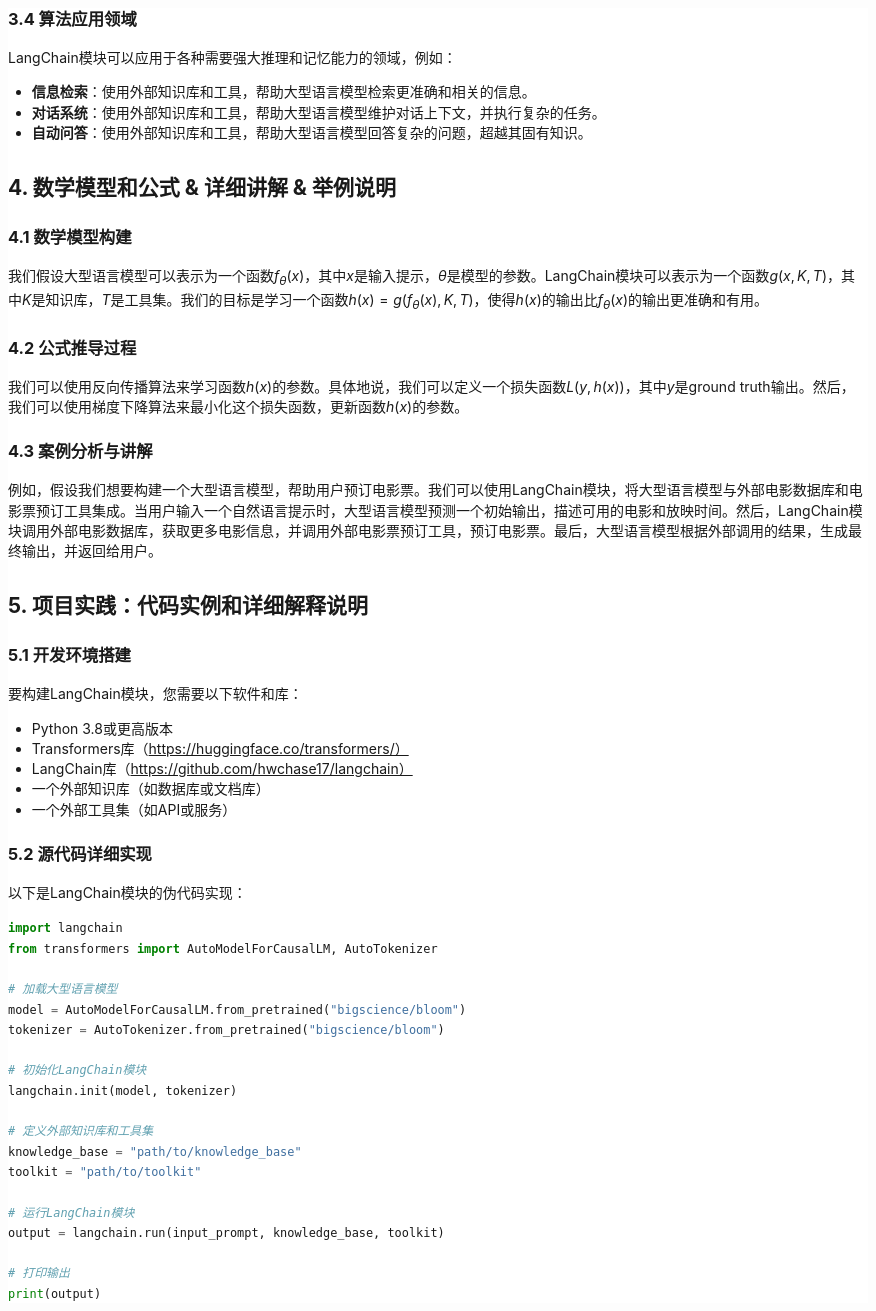 ### 3.4 算法应用领域

LangChain模块可以应用于各种需要强大推理和记忆能力的领域，例如：

- **信息检索**：使用外部知识库和工具，帮助大型语言模型检索更准确和相关的信息。
- **对话系统**：使用外部知识库和工具，帮助大型语言模型维护对话上下文，并执行复杂的任务。
- **自动问答**：使用外部知识库和工具，帮助大型语言模型回答复杂的问题，超越其固有知识。

## 4. 数学模型和公式 & 详细讲解 & 举例说明

### 4.1 数学模型构建

我们假设大型语言模型可以表示为一个函数$f_{\theta}(x)$，其中$x$是输入提示，$\theta$是模型的参数。LangChain模块可以表示为一个函数$g(x, K, T)$，其中$K$是知识库，$T$是工具集。我们的目标是学习一个函数$h(x) = g(f_{\theta}(x), K, T)$，使得$h(x)$的输出比$f_{\theta}(x)$的输出更准确和有用。

### 4.2 公式推导过程

我们可以使用反向传播算法来学习函数$h(x)$的参数。具体地说，我们可以定义一个损失函数$L(y, h(x))$，其中$y$是ground truth输出。然后，我们可以使用梯度下降算法来最小化这个损失函数，更新函数$h(x)$的参数。

### 4.3 案例分析与讲解

例如，假设我们想要构建一个大型语言模型，帮助用户预订电影票。我们可以使用LangChain模块，将大型语言模型与外部电影数据库和电影票预订工具集成。当用户输入一个自然语言提示时，大型语言模型预测一个初始输出，描述可用的电影和放映时间。然后，LangChain模块调用外部电影数据库，获取更多电影信息，并调用外部电影票预订工具，预订电影票。最后，大型语言模型根据外部调用的结果，生成最终输出，并返回给用户。

## 5. 项目实践：代码实例和详细解释说明

### 5.1 开发环境搭建

要构建LangChain模块，您需要以下软件和库：

- Python 3.8或更高版本
- Transformers库（https://huggingface.co/transformers/）
- LangChain库（https://github.com/hwchase17/langchain）
- 一个外部知识库（如数据库或文档库）
- 一个外部工具集（如API或服务）

### 5.2 源代码详细实现

以下是LangChain模块的伪代码实现：

```python
import langchain
from transformers import AutoModelForCausalLM, AutoTokenizer

# 加载大型语言模型
model = AutoModelForCausalLM.from_pretrained("bigscience/bloom")
tokenizer = AutoTokenizer.from_pretrained("bigscience/bloom")

# 初始化LangChain模块
langchain.init(model, tokenizer)

# 定义外部知识库和工具集
knowledge_base = "path/to/knowledge_base"
toolkit = "path/to/toolkit"

# 运行LangChain模块
output = langchain.run(input_prompt, knowledge_base, toolkit)

# 打印输出
print(output)
```

